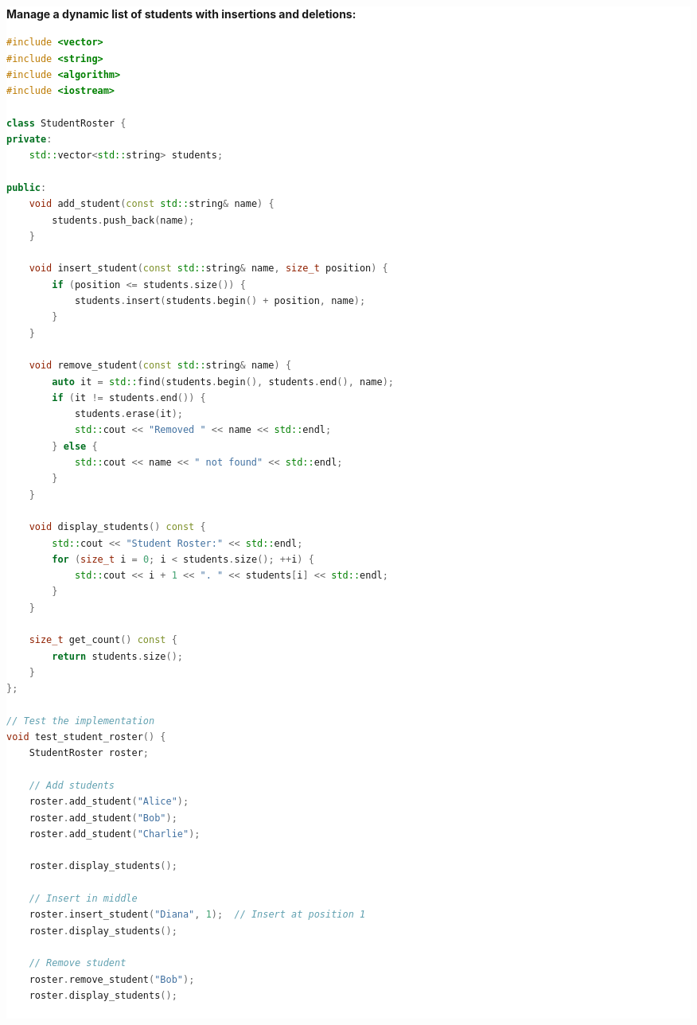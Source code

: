 **Manage a dynamic list of students with insertions and deletions:**

```cpp
#include <vector>
#include <string>
#include <algorithm>
#include <iostream>

class StudentRoster {
private:
    std::vector<std::string> students;

public:
    void add_student(const std::string& name) {
        students.push_back(name);
    }
    
    void insert_student(const std::string& name, size_t position) {
        if (position <= students.size()) {
            students.insert(students.begin() + position, name);
        }
    }
    
    void remove_student(const std::string& name) {
        auto it = std::find(students.begin(), students.end(), name);
        if (it != students.end()) {
            students.erase(it);
            std::cout << "Removed " << name << std::endl;
        } else {
            std::cout << name << " not found" << std::endl;
        }
    }
    
    void display_students() const {
        std::cout << "Student Roster:" << std::endl;
        for (size_t i = 0; i < students.size(); ++i) {
            std::cout << i + 1 << ". " << students[i] << std::endl;
        }
    }
    
    size_t get_count() const {
        return students.size();
    }
};

// Test the implementation
void test_student_roster() {
    StudentRoster roster;
    
    // Add students
    roster.add_student("Alice");
    roster.add_student("Bob");
    roster.add_student("Charlie");
    
    roster.display_students();
    
    // Insert in middle
    roster.insert_student("Diana", 1);  // Insert at position 1
    roster.display_students();
    
    // Remove student
    roster.remove_student("Bob");
    roster.display_students();
    
```